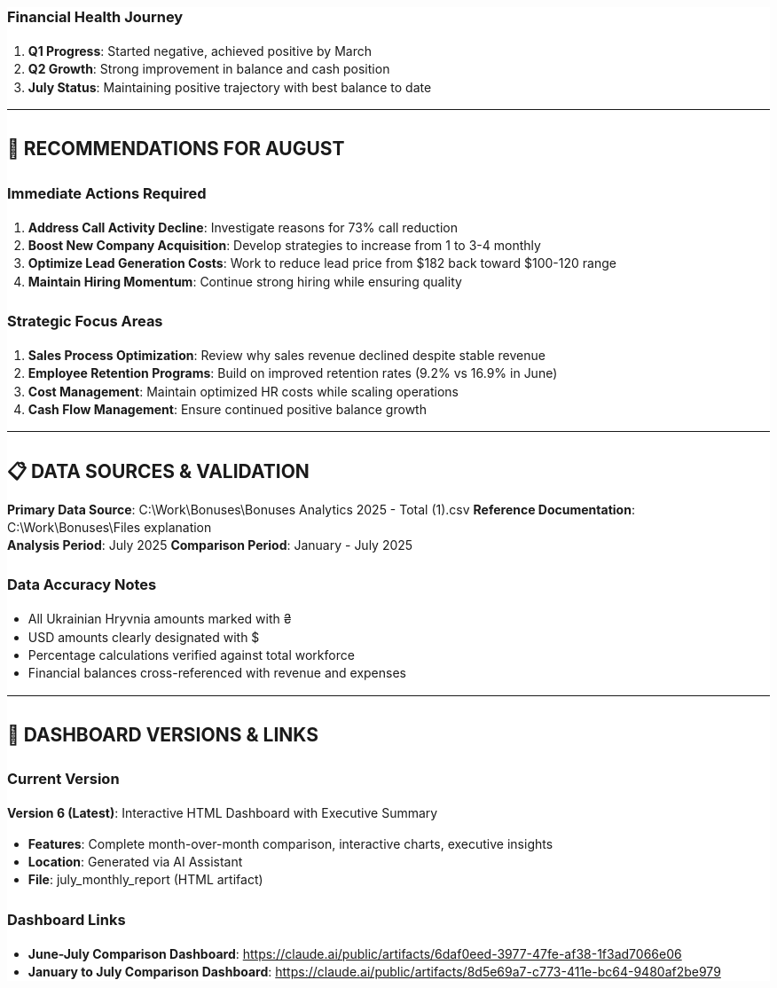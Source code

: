 ### Financial Health Journey
1. **Q1 Progress**: Started negative, achieved positive by March
2. **Q2 Growth**: Strong improvement in balance and cash position
3. **July Status**: Maintaining positive trajectory with best balance to date

---

## 🎯 RECOMMENDATIONS FOR AUGUST

### Immediate Actions Required
1. **Address Call Activity Decline**: Investigate reasons for 73% call reduction
2. **Boost New Company Acquisition**: Develop strategies to increase from 1 to 3-4 monthly
3. **Optimize Lead Generation Costs**: Work to reduce lead price from $182 back toward $100-120 range
4. **Maintain Hiring Momentum**: Continue strong hiring while ensuring quality

### Strategic Focus Areas
1. **Sales Process Optimization**: Review why sales revenue declined despite stable revenue
2. **Employee Retention Programs**: Build on improved retention rates (9.2% vs 16.9% in June)
3. **Cost Management**: Maintain optimized HR costs while scaling operations
4. **Cash Flow Management**: Ensure continued positive balance growth

---

## 📋 DATA SOURCES & VALIDATION

**Primary Data Source**: C:\Work\Bonuses\Bonuses Analytics 2025 - Total (1).csv
**Reference Documentation**: C:\Work\Bonuses\Files explanation\
**Analysis Period**: July 2025
**Comparison Period**: January - July 2025

### Data Accuracy Notes
- All Ukrainian Hryvnia amounts marked with ₴
- USD amounts clearly designated with $
- Percentage calculations verified against total workforce
- Financial balances cross-referenced with revenue and expenses

---

## 🔗 DASHBOARD VERSIONS & LINKS

### Current Version
**Version 6 (Latest)**: Interactive HTML Dashboard with Executive Summary
- **Features**: Complete month-over-month comparison, interactive charts, executive insights
- **Location**: Generated via AI Assistant
- **File**: july_monthly_report (HTML artifact)

### Dashboard Links
- **June-July Comparison Dashboard**: https://claude.ai/public/artifacts/6daf0eed-3977-47fe-af38-1f3ad7066e06
- **January to July Comparison Dashboard**: https://claude.ai/public/artifacts/8d5e69a7-c773-411e-bc64-9480af2be979
